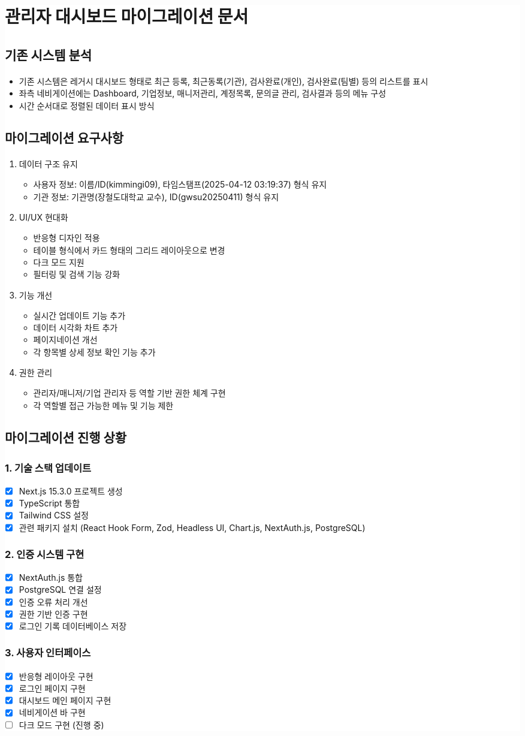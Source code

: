 # 관리자 대시보드 마이그레이션 문서

## 기존 시스템 분석
- 기존 시스템은 레거시 대시보드 형태로 최근 등록, 최근동록(기관), 검사완료(개인), 검사완료(팀별) 등의 리스트를 표시
- 좌측 네비게이션에는 Dashboard, 기업정보, 매니저관리, 계정목록, 문의글 관리, 검사결과 등의 메뉴 구성
- 시간 순서대로 정렬된 데이터 표시 방식

## 마이그레이션 요구사항
1. 데이터 구조 유지
   - 사용자 정보: 이름/ID(kimmingi09), 타임스탬프(2025-04-12 03:19:37) 형식 유지
   - 기관 정보: 기관명(장철도대학교 교수), ID(gwsu20250411) 형식 유지

2. UI/UX 현대화
   - 반응형 디자인 적용
   - 테이블 형식에서 카드 형태의 그리드 레이아웃으로 변경
   - 다크 모드 지원
   - 필터링 및 검색 기능 강화

3. 기능 개선
   - 실시간 업데이트 기능 추가
   - 데이터 시각화 차트 추가
   - 페이지네이션 개선
   - 각 항목별 상세 정보 확인 기능 추가

4. 권한 관리
   - 관리자/매니저/기업 관리자 등 역할 기반 권한 체계 구현
   - 각 역할별 접근 가능한 메뉴 및 기능 제한

## 마이그레이션 진행 상황

### 1. 기술 스택 업데이트
- [x] Next.js 15.3.0 프로젝트 생성
- [x] TypeScript 통합
- [x] Tailwind CSS 설정
- [x] 관련 패키지 설치 (React Hook Form, Zod, Headless UI, Chart.js, NextAuth.js, PostgreSQL)

### 2. 인증 시스템 구현
- [x] NextAuth.js 통합
- [x] PostgreSQL 연결 설정
- [x] 인증 오류 처리 개선
- [x] 권한 기반 인증 구현
- [x] 로그인 기록 데이터베이스 저장

### 3. 사용자 인터페이스
- [x] 반응형 레이아웃 구현
- [x] 로그인 페이지 구현
- [x] 대시보드 메인 페이지 구현
- [x] 네비게이션 바 구현
- [ ] 다크 모드 구현 (진행 중)
